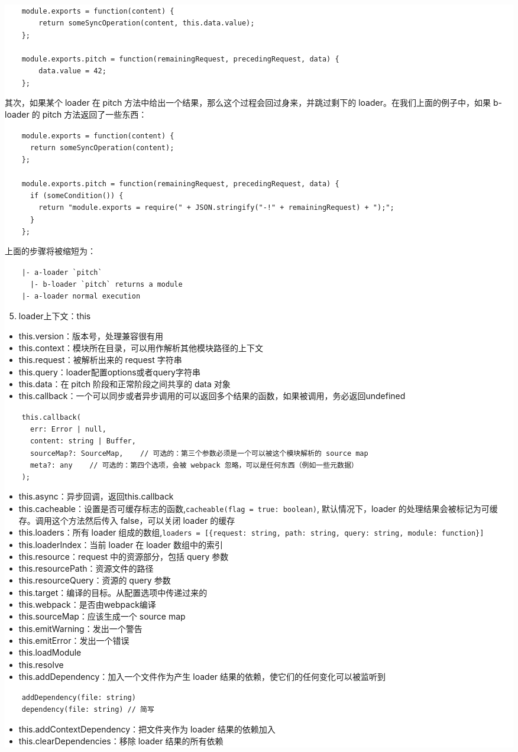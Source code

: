 ```
    module.exports = function(content) {
        return someSyncOperation(content, this.data.value);
    };

    module.exports.pitch = function(remainingRequest, precedingRequest, data) {
        data.value = 42;
    };
```
其次，如果某个 loader 在 pitch 方法中给出一个结果，那么这个过程会回过身来，并跳过剩下的 loader。在我们上面的例子中，如果 b-loader 的 pitch 方法返回了一些东西：
```
    module.exports = function(content) {
      return someSyncOperation(content);
    };

    module.exports.pitch = function(remainingRequest, precedingRequest, data) {
      if (someCondition()) {
        return "module.exports = require(" + JSON.stringify("-!" + remainingRequest) + ");";
      }
    };
```
上面的步骤将被缩短为：
```
    |- a-loader `pitch`
      |- b-loader `pitch` returns a module
    |- a-loader normal execution
```
5. loader上下文：this
- this.version：版本号，处理兼容很有用
- this.context：模块所在目录，可以用作解析其他模块路径的上下文
- this.request：被解析出来的 request 字符串
- this.query：loader配置options或者query字符串
- this.data：在 pitch 阶段和正常阶段之间共享的 data 对象
- this.callback：一个可以同步或者异步调用的可以返回多个结果的函数，如果被调用，务必返回undefined
```
    this.callback(
      err: Error | null,
      content: string | Buffer,
      sourceMap?: SourceMap,    // 可选的：第三个参数必须是一个可以被这个模块解析的 source map
      meta?: any    // 可选的：第四个选项，会被 webpack 忽略，可以是任何东西（例如一些元数据）
    );
```
- this.async：异步回调，返回this.callback
- this.cacheable：设置是否可缓存标志的函数,`cacheable(flag = true: boolean)`,
  默认情况下，loader 的处理结果会被标记为可缓存。调用这个方法然后传入 false，可以关闭 loader 的缓存
- this.loaders：所有 loader 组成的数组,`loaders = [{request: string, path: string, query: string, module: function}]`
- this.loaderIndex：当前 loader 在 loader 数组中的索引
- this.resource：request 中的资源部分，包括 query 参数
- this.resourcePath：资源文件的路径
- this.resourceQuery：资源的 query 参数
- this.target：编译的目标。从配置选项中传递过来的
- this.webpack：是否由webpack编译
- this.sourceMap：应该生成一个 source map
- this.emitWarning：发出一个警告
- this.emitError：发出一个错误
- this.loadModule
- this.resolve
- this.addDependency：加入一个文件作为产生 loader 结果的依赖，使它们的任何变化可以被监听到
```
    addDependency(file: string)
    dependency(file: string) // 简写
```
- this.addContextDependency：把文件夹作为 loader 结果的依赖加入
- this.clearDependencies：移除 loader 结果的所有依赖